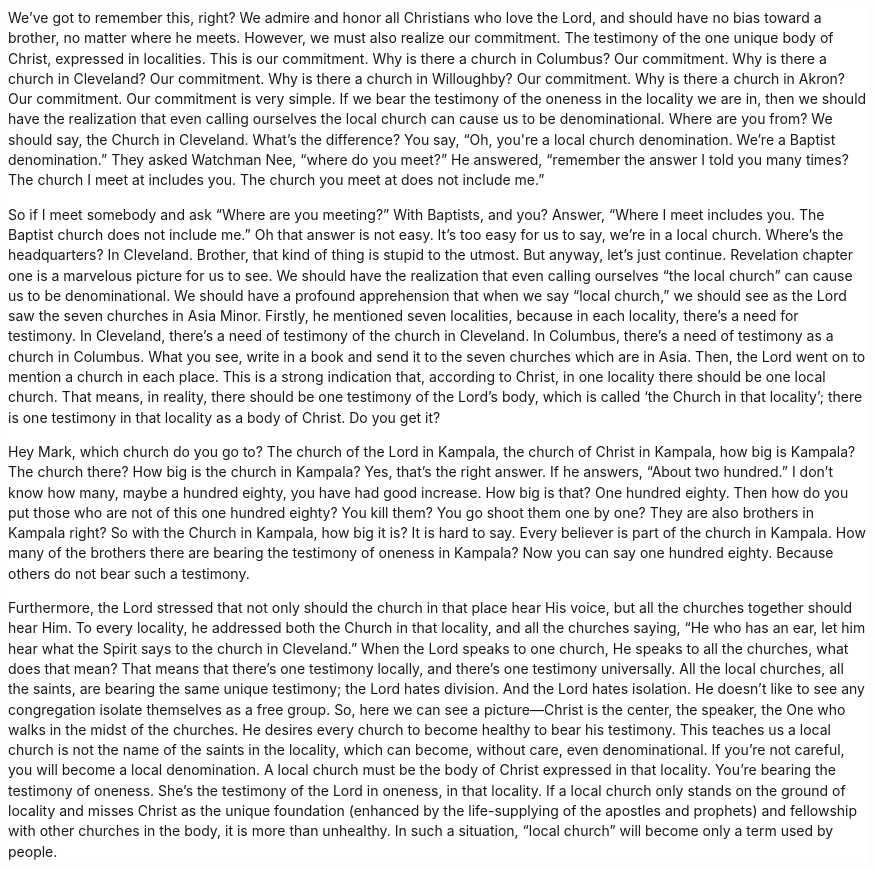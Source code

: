 We’ve got to remember this, right? We admire and honor all Christians who love the Lord, and should have no bias toward a brother, no matter where he meets. However, we must also realize our commitment. The testimony of the one unique body of Christ, expressed in localities. This is our commitment. Why is there a church in Columbus? Our commitment. Why is there a church in Cleveland? Our commitment. Why is there a church in Willoughby? Our commitment. Why is there a church in Akron? Our commitment. Our commitment is very simple. If we bear the testimony of the oneness in the locality we are in, then we should have the realization that even calling ourselves the local church can cause us to be denominational. Where are you from? We should say, the Church in Cleveland. What’s the difference? You say, “Oh, you're a local church denomination. We’re a Baptist denomination.” They asked Watchman Nee, “where do you meet?” He answered, “remember the answer I told you many times? The church I meet at includes you. The church you meet at does not include me.”

So if I meet somebody and ask “Where are you meeting?” With Baptists, and you? Answer, “Where I meet includes you. The Baptist church does not include me.” Oh that answer is not easy. It’s too easy for us to say, we’re in a local church. Where’s the headquarters? In Cleveland. Brother, that kind of thing is stupid to the utmost. But anyway, let’s just continue. Revelation chapter one is a marvelous picture for us to see. We should have the realization that even calling ourselves “the local church” can cause us to be denominational. We should have a profound apprehension that when we say “local church,” we should see as the Lord saw the seven churches in Asia Minor. Firstly, he mentioned seven localities, because in each locality, there’s a need for testimony. In Cleveland, there’s a need of testimony of the church in Cleveland. In Columbus, there’s a need of testimony as a church in Columbus. What you see, write in a book and send it to the seven churches which are in Asia. Then, the Lord went on to mention a church in each place. This is a strong indication that, according to Christ, in one locality there should be one local church. That means, in reality, there should be one testimony of the Lord’s body, which is called ‘the Church in that locality’; there is one testimony in that locality as a body of Christ. Do you get it? 

Hey Mark, which church do you go to? The church of the Lord in Kampala, the church of Christ in Kampala, how big is Kampala? The church there? How big is the church in Kampala? Yes, that’s the right answer. If he answers, “About two hundred.” I don’t know how many, maybe a hundred eighty, you have had good increase. How big is that? One hundred eighty. Then how do you put those who are not of this one hundred eighty? You kill them? You go shoot them one by one? They are also brothers in Kampala right? So with the Church in Kampala, how big it is? It is hard to say. Every believer is part of the church in Kampala. How many of the brothers there are bearing the testimony of oneness in Kampala? Now you can say one hundred eighty. Because others do not bear such a testimony. 

Furthermore, the Lord stressed that not only should the church in that place hear His voice, but all the churches together should hear Him. To every locality, he addressed both the Church in that locality, and all the churches saying, “He who has an ear, let him hear what the Spirit says to the church in Cleveland.” When the Lord speaks to one church, He speaks to all the churches, what does that mean? That means that there’s one testimony locally, and there’s one testimony universally. All the local churches, all the saints, are bearing the same unique testimony; the Lord hates division. And the Lord hates isolation. He doesn’t like to see any congregation isolate themselves as a free group. So, here we can see a picture—Christ is the center, the speaker, the One who walks in the midst of the churches. He desires every church to become healthy to bear his testimony. This teaches us a local church is not the name of the saints in the locality, which can become, without care, even denominational. If you’re not careful, you will become a local denomination. A local church must be the body of Christ expressed in that locality. You’re bearing the testimony of oneness. She’s the testimony of the Lord in oneness, in that locality. If a local church only stands on the ground of locality and misses Christ as the unique foundation (enhanced by the life-supplying of the apostles and prophets) and fellowship with other churches in the body, it is more than unhealthy. In such a situation, “local church” will become only a term used by people. 
